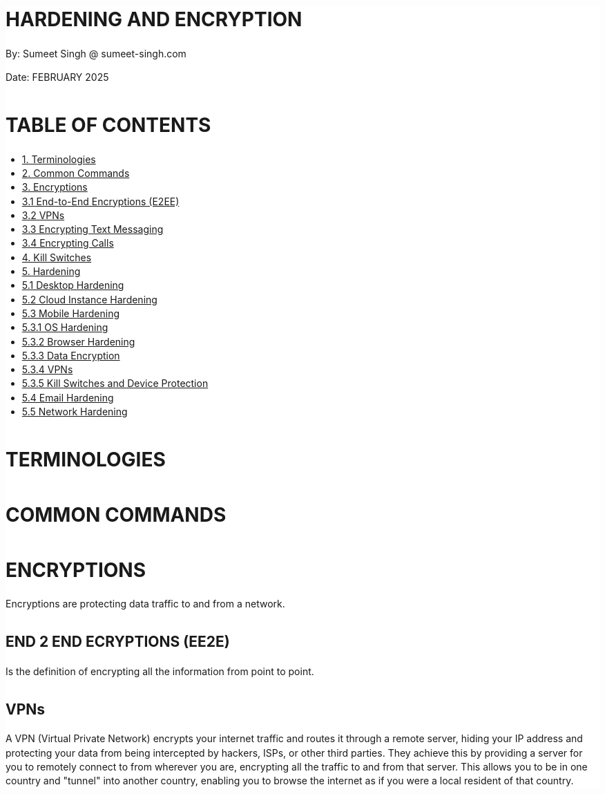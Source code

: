 

# HARDENING AND ENCRYPTION

By: Sumeet Singh @ sumeet-singh.com

Date: FEBRUARY 2025

# TABLE OF CONTENTS
- [1. Terminologies](#terminologies)
- [2. Common Commands](#common-commands)
- [3. Encryptions](#encryptions)
- [3.1 End-to-End Encryptions (E2EE)](#end-to-end-encryptions-(E2EE))
- [3.2 VPNs](#VPNs)
- [3.3 Encrypting Text Messaging](#encrypting-text-messaging)
- [3.4 Encrypting Calls](#encrypting-calls)
- [4. Kill Switches](#kill-switches)
- [5. Hardening](#hardening)
- [5.1 Desktop Hardening](#desktop-hardening)
- [5.2 Cloud Instance Hardening](#cloud-instance-hardening)
- [5.3 Mobile Hardening](#mobile-hardening)
- [5.3.1 OS Hardening](#os-hardening)
- [5.3.2 Browser Hardening](#browser-hardening)
- [5.3.3 Data Encryption](#data-encryption)
- [5.3.4 VPNs](#VPNs)
- [5.3.5 Kill Switches and Device Protection](#kill-switches-and-device-protection)
- [5.4 Email Hardening](#email-hardening)
- [5.5 Network Hardening](#network-hardening)

# TERMINOLOGIES


# COMMON COMMANDS


# ENCRYPTIONS
Encryptions are protecting data traffic to and from a network.

## END 2 END ECRYPTIONS (EE2E)
Is the definition of encrypting all the information from point to point.

## VPNs
A VPN (Virtual Private Network) encrypts your internet traffic and routes it through a remote server, hiding your IP address and protecting your data from being intercepted by hackers, ISPs, or other third parties. They achieve this by providing a server for you to remotely connect to from wherever you are, encrypting all the traffic to and from that server. This allows you to be in one country and "tunnel" into another country, enabling you to browse the internet as if you were a local resident of that country.
